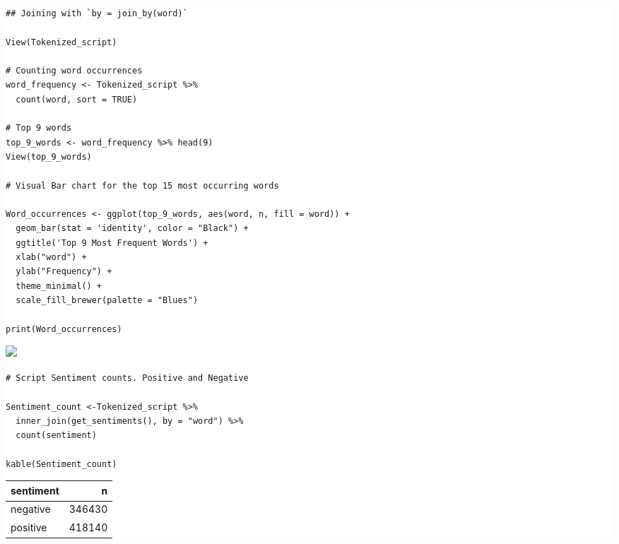     ## Joining with `by = join_by(word)`

    View(Tokenized_script)

    # Counting word occurrences 
    word_frequency <- Tokenized_script %>% 
      count(word, sort = TRUE)

    # Top 9 words
    top_9_words <- word_frequency %>% head(9)
    View(top_9_words)

    # Visual Bar chart for the top 15 most occurring words

    Word_occurrences <- ggplot(top_9_words, aes(word, n, fill = word)) +
      geom_bar(stat = 'identity', color = "Black") +
      ggtitle('Top 9 Most Frequent Words') +
      xlab("word") +
      ylab("Frequency") +
      theme_minimal() +
      scale_fill_brewer(palette = "Blues")
      
    print(Word_occurrences)

![](Star-Wars-Text-Analysis-project_files/figure-markdown_strict/unnamed-chunk-1-1.png)

    # Script Sentiment counts. Positive and Negative

    Sentiment_count <-Tokenized_script %>% 
      inner_join(get_sentiments(), by = "word") %>% 
      count(sentiment)

    kable(Sentiment_count)

<table>
<thead>
<tr class="header">
<th style="text-align: left;">sentiment</th>
<th style="text-align: right;">n</th>
</tr>
</thead>
<tbody>
<tr class="odd">
<td style="text-align: left;">negative</td>
<td style="text-align: right;">346430</td>
</tr>
<tr class="even">
<td style="text-align: left;">positive</td>
<td style="text-align: right;">418140</td>
</tr>
</tbody>
</table>
